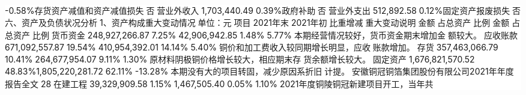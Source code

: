 -0.58%存货资产减值和资产减值损失
否
营业外收入
1,703,440.49
0.39%政府补助
否
营业外支出
512,892.58
0.12%固定资产报废损失
否
六、资产及负债状况分析
1、资产构成重大变动情况
单位：元
项目
2021年末
2021年初
比重增减
重大变动说明
金额
占总资产
比例
金额
占总资产
比例
货币资金
248,927,266.87
7.25%
42,906,942.85
1.48%
5.77%
本期经营情况较好，货币资金期末增加金
额较大。
应收账款
671,092,557.87
19.54%
410,954,392.01
14.14%
5.40%
铜价和加工费收入较同期增长明显，应收
账款增加。
存货
357,463,066.79
10.41%
264,677,954.07
9.11%
1.30%
原材料阴极铜价格增长较大，相应期末存
货余额增长较大。
固定资产
1,676,821,570.52
48.83%1,805,220,281.72
62.11%
-13.28%
本期没有大的项目转固，减少原因系折旧
计提。
安徽铜冠铜箔集团股份有限公司2021年年度报告全文
28
在建工程
39,329,909.58
1.15%
1,467,505.40
0.05%
1.10%
2021年度铜陵铜冠新建项目开工，当年共